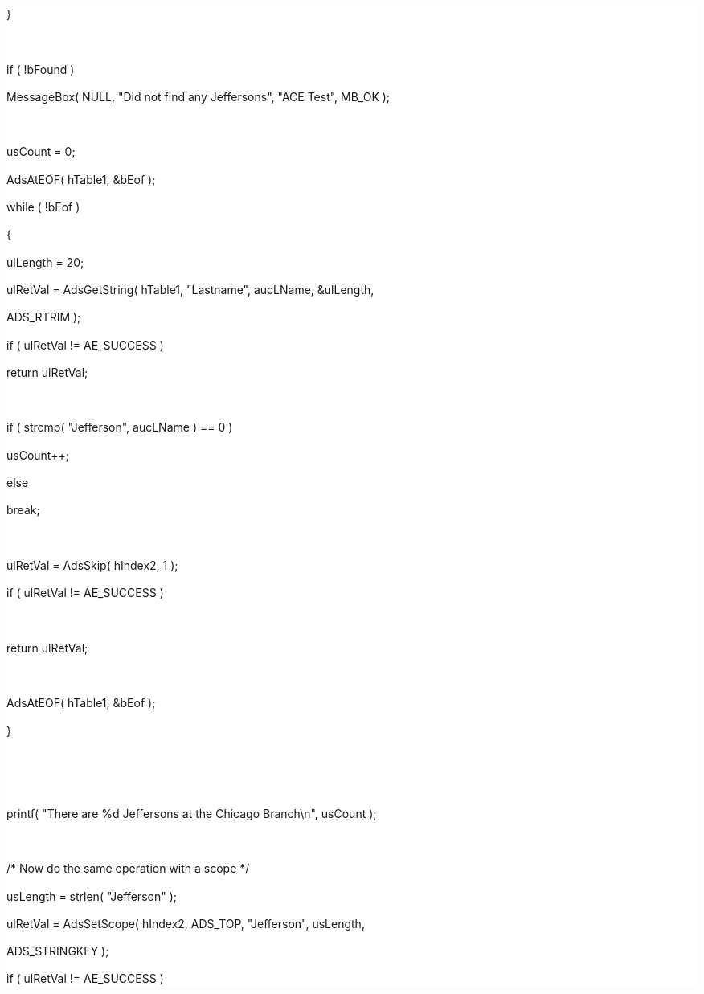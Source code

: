}

 

if ( !bFound )

MessageBox( NULL, "Did not find any Jeffersons", "ACE Test", MB\_OK );

 

usCount = 0;

AdsAtEOF( hTable1, &bEof );

while ( !bEof )

{

ulLength = 20;

ulRetVal = AdsGetString( hTable1, "Lastname", aucLName, &ulLength,

ADS\_RTRIM );

if ( ulRetVal != AE\_SUCCESS )

return ulRetVal;

 

if ( strcmp( "Jefferson", aucLName ) == 0 )

usCount++;

else

break;

 

ulRetVal = AdsSkip( hIndex2, 1 );

if ( ulRetVal != AE\_SUCCESS )

 

return ulRetVal;

 

AdsAtEOF( hTable1, &bEof );

}

 

 

printf( "There are %d Jeffersons at the Chicago Branch\n", usCount );

 

/\* Now do the same operation with a scope \*/

usLength = strlen( "Jefferson" );

ulRetVal = AdsSetScope( hIndex2, ADS\_TOP, "Jefferson", usLength,

ADS\_STRINGKEY );

if ( ulRetVal != AE\_SUCCESS )
